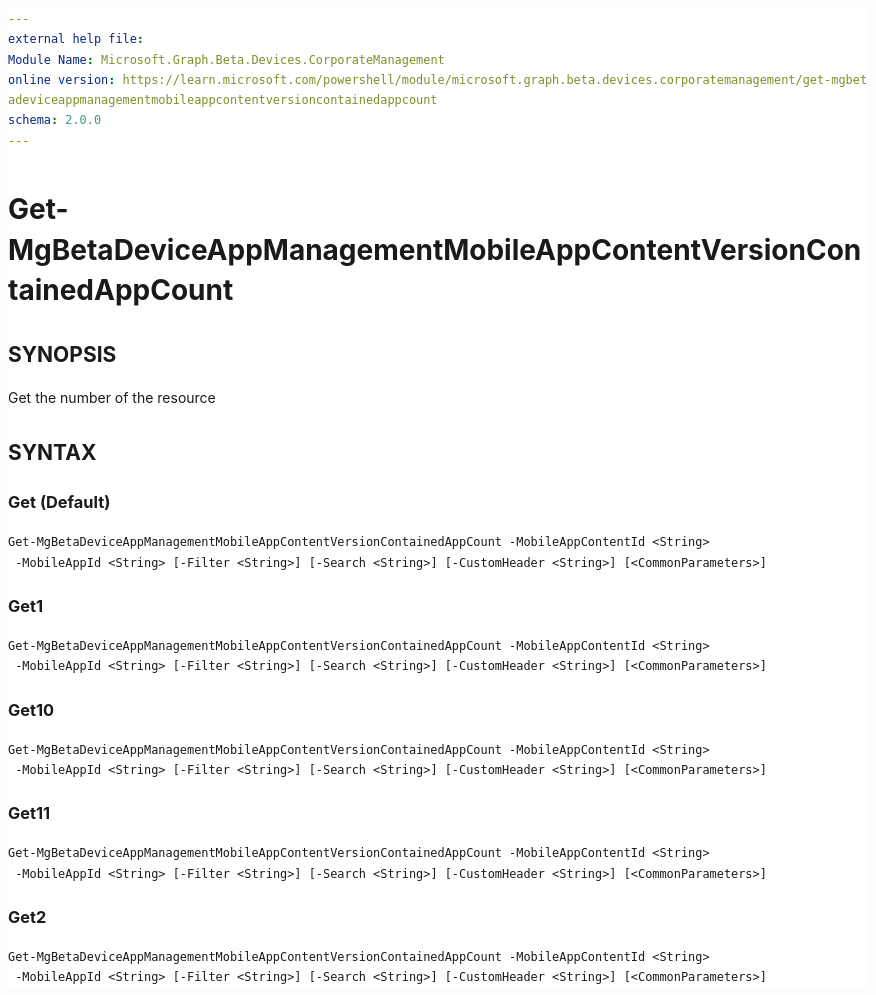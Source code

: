 ```yaml
---
external help file:
Module Name: Microsoft.Graph.Beta.Devices.CorporateManagement
online version: https://learn.microsoft.com/powershell/module/microsoft.graph.beta.devices.corporatemanagement/get-mgbetadeviceappmanagementmobileappcontentversioncontainedappcount
schema: 2.0.0
---
```


# Get-MgBetaDeviceAppManagementMobileAppContentVersionContainedAppCount

## SYNOPSIS
Get the number of the resource

## SYNTAX

### Get (Default)
```
Get-MgBetaDeviceAppManagementMobileAppContentVersionContainedAppCount -MobileAppContentId <String>
 -MobileAppId <String> [-Filter <String>] [-Search <String>] [-CustomHeader <String>] [<CommonParameters>]
```

### Get1
```
Get-MgBetaDeviceAppManagementMobileAppContentVersionContainedAppCount -MobileAppContentId <String>
 -MobileAppId <String> [-Filter <String>] [-Search <String>] [-CustomHeader <String>] [<CommonParameters>]
```

### Get10
```
Get-MgBetaDeviceAppManagementMobileAppContentVersionContainedAppCount -MobileAppContentId <String>
 -MobileAppId <String> [-Filter <String>] [-Search <String>] [-CustomHeader <String>] [<CommonParameters>]
```

### Get11
```
Get-MgBetaDeviceAppManagementMobileAppContentVersionContainedAppCount -MobileAppContentId <String>
 -MobileAppId <String> [-Filter <String>] [-Search <String>] [-CustomHeader <String>] [<CommonParameters>]
```

### Get2
```
Get-MgBetaDeviceAppManagementMobileAppContentVersionContainedAppCount -MobileAppContentId <String>
 -MobileAppId <String> [-Filter <String>] [-Search <String>] [-CustomHeader <String>] [<CommonParameters>]
```
